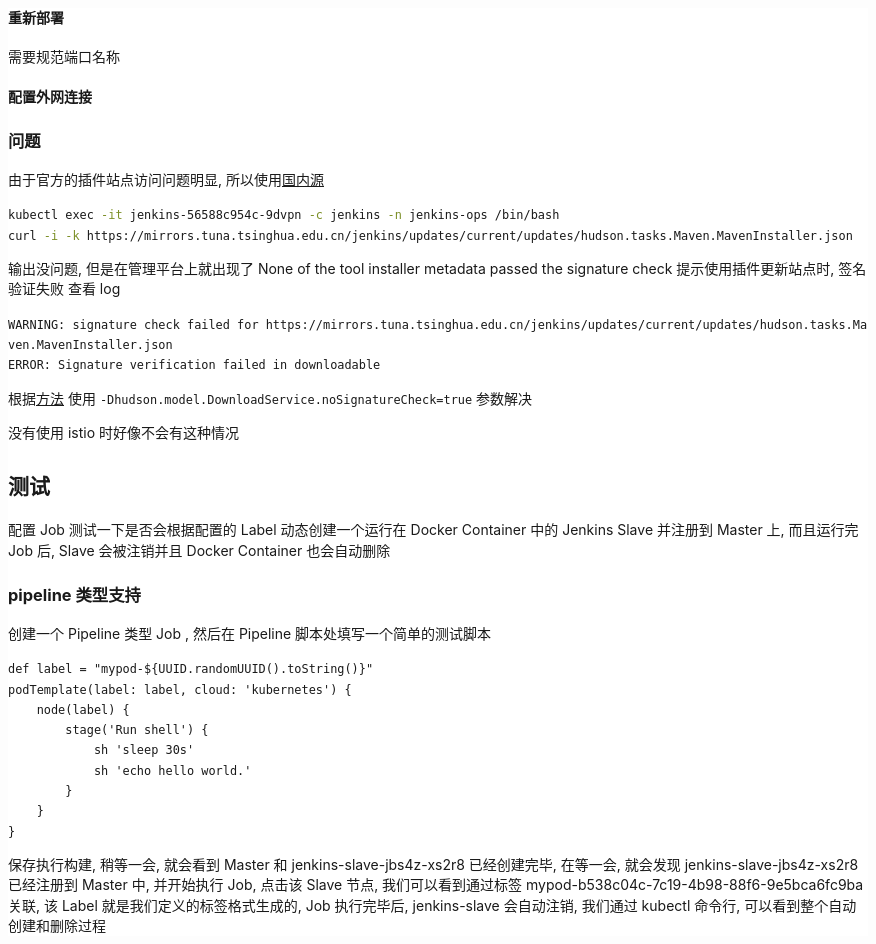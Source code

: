 #### 重新部署

需要规范端口名称

#### 配置外网连接

### 问题

由于官方的插件站点访问问题明显, 所以使用[国内源](http://mirrors.tuna.tsinghua.edu.cn/jenkins/updates/current/update-center.json)

```sh
kubectl exec -it jenkins-56588c954c-9dvpn -c jenkins -n jenkins-ops /bin/bash
curl -i -k https://mirrors.tuna.tsinghua.edu.cn/jenkins/updates/current/updates/hudson.tasks.Maven.MavenInstaller.json
```

输出没问题, 但是在管理平台上就出现了 None of the tool installer metadata passed the signature check 提示使用插件更新站点时, 签名验证失败
查看 log

```
WARNING: signature check failed for https://mirrors.tuna.tsinghua.edu.cn/jenkins/updates/current/updates/hudson.tasks.Maven.MavenInstaller.json
ERROR: Signature verification failed in downloadable
```

根据[方法](https://support.cloudbees.com/hc/en-us/articles/115000494608-Why-is-there-Failed-Signature-Check-when-using-update-server-)
使用 `-Dhudson.model.DownloadService.noSignatureCheck=true` 参数解决

没有使用 istio 时好像不会有这种情况

## 测试

配置 Job 测试一下是否会根据配置的 Label 动态创建一个运行在 Docker Container 中的 Jenkins Slave 并注册到 Master 上, 而且运行完 Job 后, Slave 会被注销并且 Docker Container 也会自动删除

### pipeline 类型支持

创建一个 Pipeline 类型 Job , 然后在 Pipeline 脚本处填写一个简单的测试脚本

```
def label = "mypod-${UUID.randomUUID().toString()}"
podTemplate(label: label, cloud: 'kubernetes') {
    node(label) {
        stage('Run shell') {
            sh 'sleep 30s'
            sh 'echo hello world.'
        }
    }
}
```

保存执行构建, 稍等一会, 就会看到 Master 和 jenkins-slave-jbs4z-xs2r8 已经创建完毕, 在等一会, 就会发现 jenkins-slave-jbs4z-xs2r8 已经注册到 Master 中, 并开始执行 Job, 点击该 Slave 节点, 我们可以看到通过标签 mypod-b538c04c-7c19-4b98-88f6-9e5bca6fc9ba 关联, 该 Label 就是我们定义的标签格式生成的, Job 执行完毕后, jenkins-slave 会自动注销, 我们通过 kubectl 命令行, 可以看到整个自动创建和删除过程
